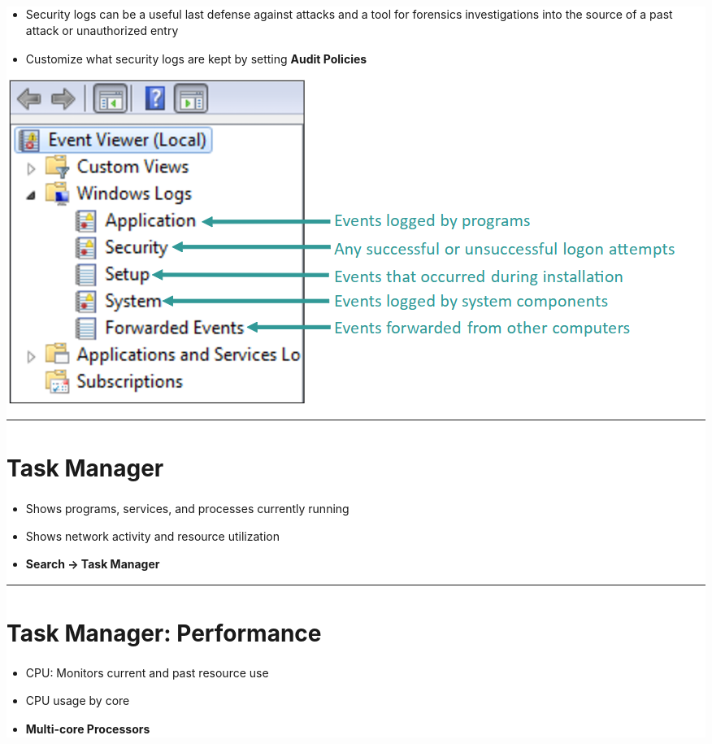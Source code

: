 * Security logs can be a useful last defense against attacks and a tool for forensics investigations into the source of a past attack or unauthorized entry

* Customize what security logs are kept by setting **Audit Policies**

![alt text](<Screenshot 2025-02-13 161757.png>)

---

# Task Manager

* Shows programs, services, and processes currently running

* Shows network activity and resource utilization

* **Search → Task Manager**

---

# Task Manager: Performance

* CPU: Monitors current and past resource use

* CPU usage by core

* **Multi-core Processors**
